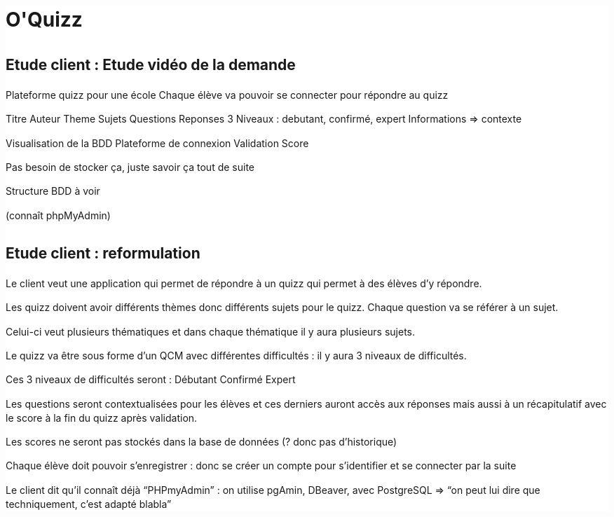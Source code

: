 # O'Quizz

## Etude client : Etude vidéo de  la demande

Plateforme quizz pour une école
Chaque élève va pouvoir se connecter pour répondre au quizz

Titre
Auteur
Theme
Sujets
Questions
Reponses
3 Niveaux : debutant, confirmé, expert
Informations => contexte

Visualisation de la BDD
Plateforme de connexion
Validation
Score

Pas besoin de stocker ça, juste savoir ça tout de suite

Structure BDD à voir

(connaît phpMyAdmin)

## Etude client : reformulation

Le client veut une application qui permet de répondre à un quizz qui permet à des élèves d’y répondre.

Les quizz doivent avoir différents thèmes donc différents sujets pour le quizz.
Chaque question va se référer à un sujet.

Celui-ci veut plusieurs thématiques et dans chaque thématique il y aura plusieurs sujets.

Le quizz va être sous forme d’un QCM  avec différentes difficultés : il y aura 3 niveaux de difficultés.

Ces 3 niveaux de difficultés seront :
Débutant
Confirmé
Expert

Les questions seront contextualisées pour les élèves et ces derniers auront accès aux réponses mais aussi à un récapitulatif avec le score à la fin du quizz après validation.

Les scores ne seront pas stockés dans la base de données (? donc pas d’historique)

Chaque élève doit pouvoir s’enregistrer : donc se créer un compte pour s’identifier et se connecter par la suite

Le client dit qu’il connaît déjà “PHPmyAdmin” : on utilise pgAmin, DBeaver, avec PostgreSQL => “on peut lui dire que techniquement, c’est adapté blabla”
